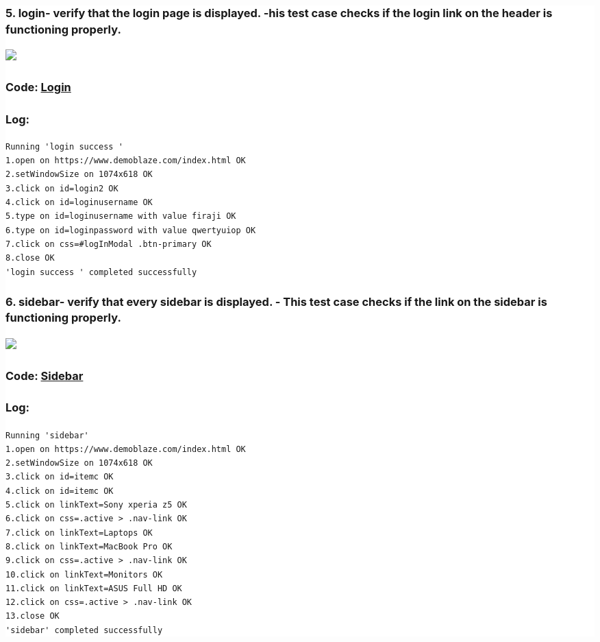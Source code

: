 ### **5. login- verify that the login page is displayed. -his test case checks if the login link on the header is functioning properly.**

<img src="https://media.giphy.com/media/v1.Y2lkPTc5MGI3NjExZmRiZDlhN2Q5NzY5ZTQ3OTEzYzExM2E5ZTI0ZGNhZThiMTIyMGZkOCZjdD1n/kJfJdAyzqXdkAoCrxx/giphy.gif">

### Code: [Login](/Test%20Question/05/code/LoginsuccessTest.java)

### Log:

```
Running 'login success '
1.open on https://www.demoblaze.com/index.html OK
2.setWindowSize on 1074x618 OK
3.click on id=login2 OK
4.click on id=loginusername OK
5.type on id=loginusername with value firaji OK
6.type on id=loginpassword with value qwertyuiop OK
7.click on css=#logInModal .btn-primary OK
8.close OK
'login success ' completed successfully
```

### **6. sidebar- verify that every sidebar is displayed. - This test case checks if the link on the sidebar is functioning properly.**

<img src="https://media.giphy.com/media/v1.Y2lkPTc5MGI3NjExZjk0ZjI3MDM5OTVkOGMxYjJkODQ3YmJmNDA1MjEyNWY1ZTRiNGI0ZSZjdD1n/PsxhPYrSJpJ2bLmeOj/giphy.gif">

### Code: [Sidebar](/Test%20Question/05/code/SidebarTest.java)

### Log:

```
Running 'sidebar'
1.open on https://www.demoblaze.com/index.html OK
2.setWindowSize on 1074x618 OK
3.click on id=itemc OK
4.click on id=itemc OK
5.click on linkText=Sony xperia z5 OK
6.click on css=.active > .nav-link OK
7.click on linkText=Laptops OK
8.click on linkText=MacBook Pro OK
9.click on css=.active > .nav-link OK
10.click on linkText=Monitors OK
11.click on linkText=ASUS Full HD OK
12.click on css=.active > .nav-link OK
13.close OK
'sidebar' completed successfully
```
